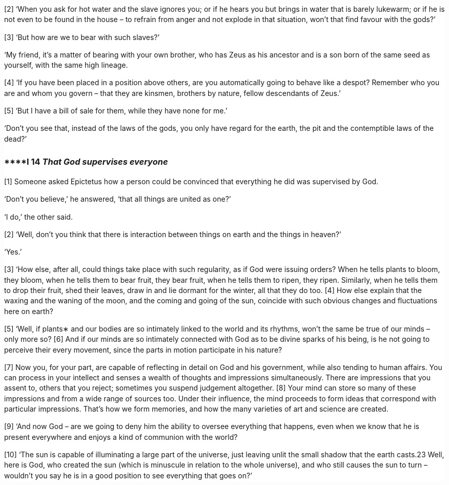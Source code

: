 \[2\] ‘When you ask for hot water and the slave ignores you; or if he hears you but brings in water that is barely lukewarm; or if he is not even to be found in the house – to refrain from anger and not explode in that situation, won’t that find favour with the gods?’

\[3\] ‘But how are we to bear with such slaves?’

‘My friend, it’s a matter of bearing with your own brother, who has Zeus as his ancestor and is a son born of the same seed as yourself, with the same high lineage.

\[4\] ‘If you have been placed in a position above others, are you automatically going to behave like a despot? Remember who you are and whom you govern – that they are kinsmen, brothers by nature, fellow descendants of Zeus.’

\[5\] ‘But I have a bill of sale for them, while they have none for me.’

‘Don’t you see that, instead of the laws of the gods, you only have regard for the earth, the pit and the contemptible laws of the dead?’



### ****I 14 ***That God supervises everyone***

\[1\] Someone asked Epictetus how a person could be convinced that everything he did was supervised by God.

‘Don’t you believe,’ he answered, ‘that all things are united as one?’

‘I do,’ the other said.

\[2\] ‘Well, don’t you think that there is interaction between things on earth and the things in heaven?’

‘Yes.’

\[3\] ‘How else, after all, could things take place with such regularity, as if God were issuing orders? When he tells plants to bloom, they bloom, when he tells them to bear fruit, they bear fruit, when he tells them to ripen, they ripen. Similarly, when he tells them to drop their fruit, shed their leaves, draw in and lie dormant for the winter, all that they do too. \[4\] How else explain that the waxing and the waning of the moon, and the coming and going of the sun, coincide with such obvious changes and fluctuations here on earth?

\[5\] ‘Well, if plants∗ and our bodies are so intimately linked to the world and its rhythms, won’t the same be true of our minds – only more so? \[6\] And if our minds are so intimately connected with God as to be divine sparks of his being, is he not going to perceive their every movement, since the parts in motion participate in his nature?

\[7\] Now you, for your part, are capable of reflecting in detail on God and his government, while also tending to human affairs. You can process in your intellect and senses a wealth of thoughts and impressions simultaneously. There are impressions that you assent to, others that you reject; sometimes you suspend judgement altogether. \[8\] Your mind can store so many of these impressions and from a wide range of sources too. Under their influence, the mind proceeds to form ideas that correspond with particular impressions. That’s how we form memories, and how the many varieties of art and science are created.

\[9\] ‘And now God – are we going to deny him the ability to oversee everything that happens, even when we know that he is present everywhere and enjoys a kind of communion with the world?

\[10\] ‘The sun is capable of illuminating a large part of the universe, just leaving unlit the small shadow that the earth casts.23 Well, here is God, who created the sun \(which is minuscule in relation to the whole universe\), and who still causes the sun to turn – wouldn’t you say he is in a good position to see everything that goes on?’
